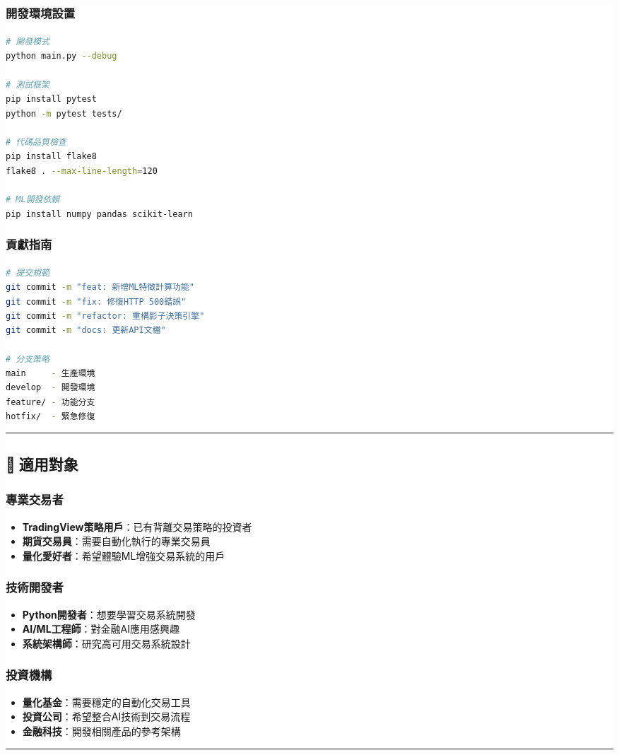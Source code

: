 ### **開發環境設置**
```bash
# 開發模式
python main.py --debug

# 測試框架
pip install pytest
python -m pytest tests/

# 代碼品質檢查
pip install flake8
flake8 . --max-line-length=120

# ML開發依賴
pip install numpy pandas scikit-learn
```

### **貢獻指南**
```bash
# 提交規範
git commit -m "feat: 新增ML特徵計算功能"
git commit -m "fix: 修復HTTP 500錯誤"
git commit -m "refactor: 重構影子決策引擎"
git commit -m "docs: 更新API文檔"

# 分支策略
main     - 生產環境
develop  - 開發環境  
feature/ - 功能分支
hotfix/  - 緊急修復
```

---

## 🎯 **適用對象**

### **專業交易者**
- **TradingView策略用戶**：已有背離交易策略的投資者
- **期貨交易員**：需要自動化執行的專業交易員
- **量化愛好者**：希望體驗ML增強交易系統的用戶

### **技術開發者**
- **Python開發者**：想要學習交易系統開發
- **AI/ML工程師**：對金融AI應用感興趣
- **系統架構師**：研究高可用交易系統設計

### **投資機構**
- **量化基金**：需要穩定的自動化交易工具
- **投資公司**：希望整合AI技術到交易流程
- **金融科技**：開發相關產品的參考架構

---